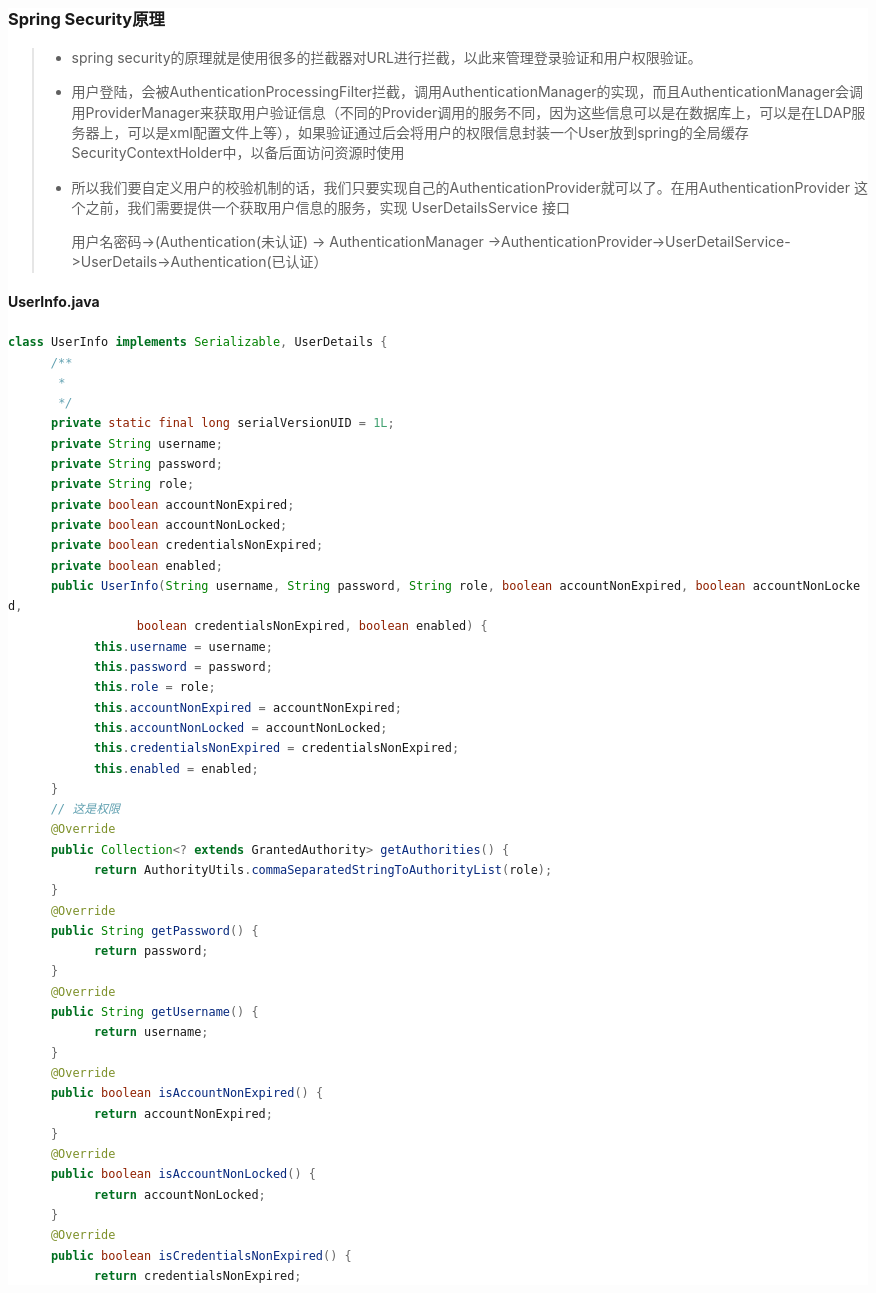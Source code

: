 ### Spring Security原理

> - spring security的原理就是使用很多的拦截器对URL进行拦截，以此来管理登录验证和用户权限验证。
>
> - 用户登陆，会被AuthenticationProcessingFilter拦截，调用AuthenticationManager的实现，而且AuthenticationManager会调用ProviderManager来获取用户验证信息（不同的Provider调用的服务不同，因为这些信息可以是在数据库上，可以是在LDAP服务器上，可以是xml配置文件上等），如果验证通过后会将用户的权限信息封装一个User放到spring的全局缓存SecurityContextHolder中，以备后面访问资源时使用
>
> - 所以我们要自定义用户的校验机制的话，我们只要实现自己的AuthenticationProvider就可以了。在用AuthenticationProvider 这个之前，我们需要提供一个获取用户信息的服务，实现  UserDetailsService 接口
>
>   用户名密码->(Authentication(未认证)  ->  AuthenticationManager ->AuthenticationProvider->UserDetailService->UserDetails->Authentication(已认证）

#### UserInfo.java

```java
class UserInfo implements Serializable, UserDetails {
      /**
       *
       */
      private static final long serialVersionUID = 1L;
      private String username;
      private String password;
      private String role;
      private boolean accountNonExpired;
      private boolean accountNonLocked;
      private boolean credentialsNonExpired;
      private boolean enabled;
      public UserInfo(String username, String password, String role, boolean accountNonExpired, boolean accountNonLocked,
                  boolean credentialsNonExpired, boolean enabled) {
            this.username = username;
            this.password = password;
            this.role = role;
            this.accountNonExpired = accountNonExpired;
            this.accountNonLocked = accountNonLocked;
            this.credentialsNonExpired = credentialsNonExpired;
            this.enabled = enabled;
      }
      // 这是权限
      @Override
      public Collection<? extends GrantedAuthority> getAuthorities() {
            return AuthorityUtils.commaSeparatedStringToAuthorityList(role);
      }
      @Override
      public String getPassword() {
            return password;
      }
      @Override
      public String getUsername() {
            return username;
      }
      @Override
      public boolean isAccountNonExpired() {
            return accountNonExpired;
      }
      @Override
      public boolean isAccountNonLocked() {
            return accountNonLocked;
      }
      @Override
      public boolean isCredentialsNonExpired() {
            return credentialsNonExpired;
```
